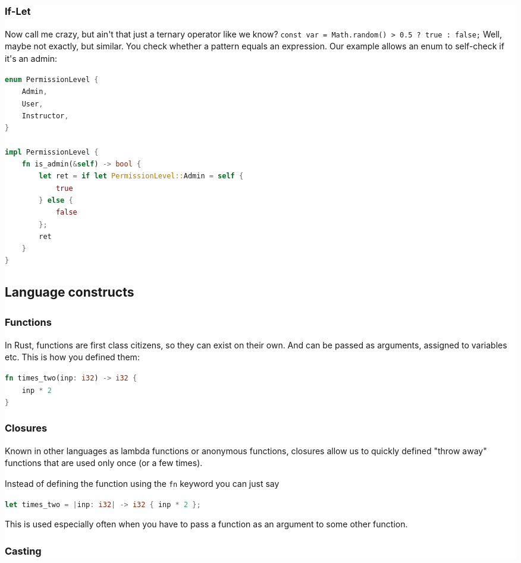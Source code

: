### If-Let

Now call me crazy, but ain't that just a ternary operator like we know? `const var = Math.random() > 0.5 ? true : false;` Well, maybe not exactly, but similar. You check whether a pattern equals an expression. Our example allows an enum to self-check if it's an admin:

```rust
enum PermissionLevel {
    Admin,
    User,
    Instructor,
}

impl PermissionLevel {
    fn is_admin(&self) -> bool {
        let ret = if let PermissionLevel::Admin = self {
            true
        } else {
            false
        };
        ret
    }
}
```

## Language constructs

### Functions

In Rust, functions are first class citizens, so they can exist on their own. And can be passed as arguments, assigned to variables etc. This is how you defined them:

```rust
fn times_two(inp: i32) -> i32 {
    inp * 2
}
```

### Closures

Known in other languages as lambda functions or anonymous functions, closures allow us to quickly defined "throw away" functions that are used only once (or a few times).

Instead of defining the function using the `fn` keyword you can just say

```rust
let times_two = |inp: i32| -> i32 { inp * 2 };
```

This is used especially often when you have to pass a function as an argument to some other function.

### Casting
